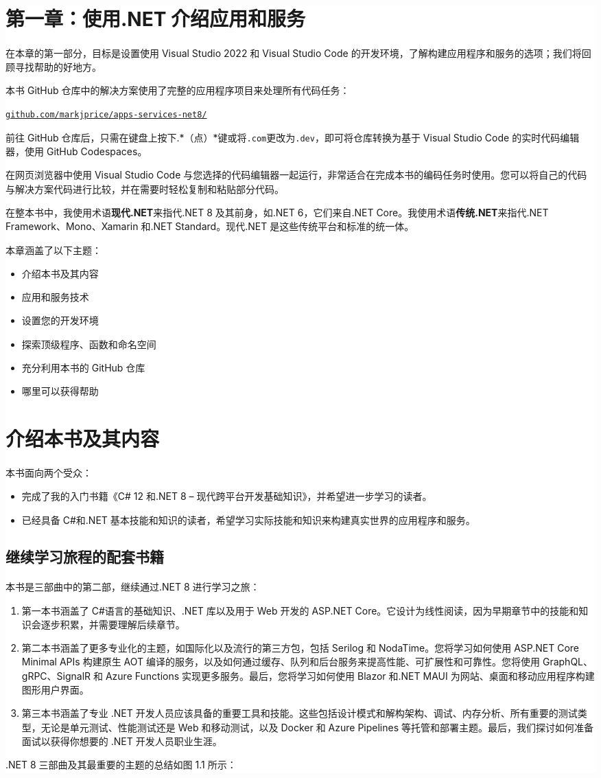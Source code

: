 

# 第一章：使用.NET 介绍应用和服务

在本章的第一部分，目标是设置使用 Visual Studio 2022 和 Visual Studio Code 的开发环境，了解构建应用程序和服务的选项；我们将回顾寻找帮助的好地方。

本书 GitHub 仓库中的解决方案使用了完整的应用程序项目来处理所有代码任务：

[`github.com/markjprice/apps-services-net8/`](https://github.com/markjprice/apps-services-net8/)

前往 GitHub 仓库后，只需在键盘上按下.*（点）*键或将`.com`更改为`.dev`，即可将仓库转换为基于 Visual Studio Code 的实时代码编辑器，使用 GitHub Codespaces。

在网页浏览器中使用 Visual Studio Code 与您选择的代码编辑器一起运行，非常适合在完成本书的编码任务时使用。您可以将自己的代码与解决方案代码进行比较，并在需要时轻松复制和粘贴部分代码。

在整本书中，我使用术语**现代.NET**来指代.NET 8 及其前身，如.NET 6，它们来自.NET Core。我使用术语**传统.NET**来指代.NET Framework、Mono、Xamarin 和.NET Standard。现代.NET 是这些传统平台和标准的统一体。

本章涵盖了以下主题：

+   介绍本书及其内容

+   应用和服务技术

+   设置您的开发环境

+   探索顶级程序、函数和命名空间

+   充分利用本书的 GitHub 仓库

+   哪里可以获得帮助

# 介绍本书及其内容

本书面向两个受众：

+   完成了我的入门书籍《C# 12 和.NET 8 – 现代跨平台开发基础知识》，并希望进一步学习的读者。

+   已经具备 C#和.NET 基本技能和知识的读者，希望学习实际技能和知识来构建真实世界的应用程序和服务。

## 继续学习旅程的配套书籍

本书是三部曲中的第二部，继续通过.NET 8 进行学习之旅：

1.  第一本书涵盖了 C#语言的基础知识、.NET 库以及用于 Web 开发的 ASP.NET Core。它设计为线性阅读，因为早期章节中的技能和知识会逐步积累，并需要理解后续章节。

1.  第二本书涵盖了更多专业化的主题，如国际化以及流行的第三方包，包括 Serilog 和 NodaTime。您将学习如何使用 ASP.NET Core Minimal APIs 构建原生 AOT 编译的服务，以及如何通过缓存、队列和后台服务来提高性能、可扩展性和可靠性。您将使用 GraphQL、gRPC、SignalR 和 Azure Functions 实现更多服务。最后，您将学习如何使用 Blazor 和.NET MAUI 为网站、桌面和移动应用程序构建图形用户界面。

1.  第三本书涵盖了专业 .NET 开发人员应该具备的重要工具和技能。这些包括设计模式和解构架构、调试、内存分析、所有重要的测试类型，无论是单元测试、性能测试还是 Web 和移动测试，以及 Docker 和 Azure Pipelines 等托管和部署主题。最后，我们探讨如何准备面试以获得你想要的 .NET 开发人员职业生涯。

.NET 8 三部曲及其最重要的主题的总结如图 1.1 所示：
